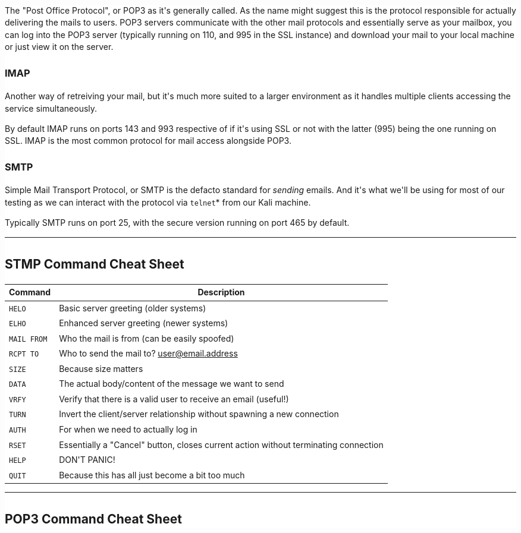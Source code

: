 The "Post Office Protocol", or POP3 as it's generally called. As the name might suggest this is the protocol responsible for actually delivering the mails to users. POP3 servers communicate with the other mail protocols and essentially serve as your mailbox, you can log into the POP3 server (typically running on 110, and 995 in the SSL instance) and download your mail to your local machine or just view it on the server.

### IMAP

Another way of retreiving your mail, but it's much more suited to a larger environment as it handles multiple clients accessing the service simultaneously.

By default IMAP runs on ports 143 and 993 respective of if it's using SSL or not with the latter (995) being the one running on SSL. IMAP is the most common protocol for mail access alongside POP3.

### SMTP

Simple Mail Transport Protocol, or SMTP is the defacto standard for *sending* emails. And it's what we'll be using for most of our testing as we can interact with the protocol via `telnet`* from our Kali machine.

Typically SMTP runs on port 25, with the secure version running on port 465 by default.

---

## STMP Command Cheat Sheet

| Command | Description  |
|---|---|
|`HELO`| Basic server greeting (older systems) |
|`ELHO`| Enhanced server greeting (newer systems) |
|`MAIL FROM` | Who the mail is from (can be easily spoofed) |
|`RCPT TO` | Who to send the mail to? user@email.address |
| `SIZE` | Because size matters |
| `DATA` | The actual body/content of the message we want to send |
| `VRFY` | Verify that there is a valid user to receive an email (useful!)|
| `TURN` | Invert the client/server relationship without spawning a new connection |
| `AUTH` | For when we need to actually log in |
| `RSET` | Essentially a "Cancel" button, closes current action without terminating connection |
| `HELP` | DON'T PANIC! |
| `QUIT` | Because this has all just become a bit too much |

---

## POP3 Command Cheat Sheet
